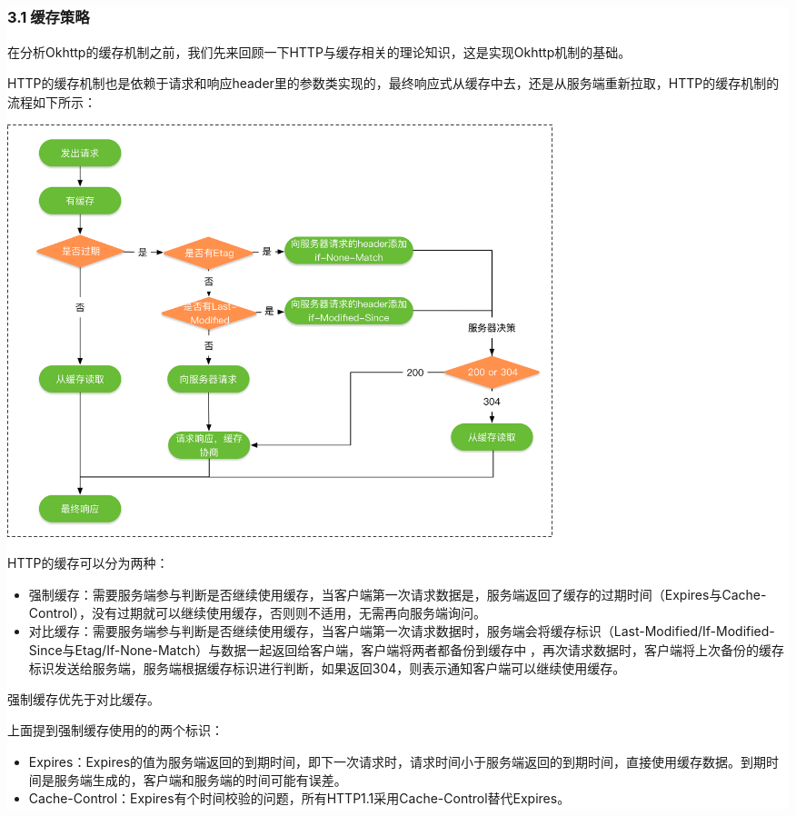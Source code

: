 ### 3.1 缓存策略

在分析Okhttp的缓存机制之前，我们先来回顾一下HTTP与缓存相关的理论知识，这是实现Okhttp机制的基础。

HTTP的缓存机制也是依赖于请求和响应header里的参数类实现的，最终响应式从缓存中去，还是从服务端重新拉取，HTTP的缓存机制的流程如下所示：

<img src="media/okhttp/http_cache_structure.png" width="600"/>

HTTP的缓存可以分为两种：

- 强制缓存：需要服务端参与判断是否继续使用缓存，当客户端第一次请求数据是，服务端返回了缓存的过期时间（Expires与Cache-Control），没有过期就可以继续使用缓存，否则则不适用，无需再向服务端询问。
- 对比缓存：需要服务端参与判断是否继续使用缓存，当客户端第一次请求数据时，服务端会将缓存标识（Last-Modified/If-Modified-Since与Etag/If-None-Match）与数据一起返回给客户端，客户端将两者都备份到缓存中 ，再次请求数据时，客户端将上次备份的缓存
标识发送给服务端，服务端根据缓存标识进行判断，如果返回304，则表示通知客户端可以继续使用缓存。

强制缓存优先于对比缓存。

上面提到强制缓存使用的的两个标识：

- Expires：Expires的值为服务端返回的到期时间，即下一次请求时，请求时间小于服务端返回的到期时间，直接使用缓存数据。到期时间是服务端生成的，客户端和服务端的时间可能有误差。
- Cache-Control：Expires有个时间校验的问题，所有HTTP1.1采用Cache-Control替代Expires。
